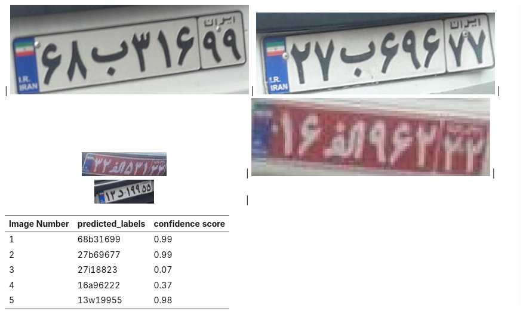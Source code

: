   | <img src= "DTRB/output.png" width= "400"> | <img src= "DTRB/output1.png" width= "400"> | <img src= "DTRB/output3.png" width= "400" height= "40"> | <img src= "DTRB/output4.png" width= "400"> | <img src= "DTRB/output5.png" width= "400" height= "40"> |


  |Image Number | predicted_labels  | confidence score |
  |-------------|------------|-------------|
  | 1 | 68b31699 | 0.99 |
  | 2 | 27b69677 | 0.99 |
  | 3 | 27i18823 | 0.07 |
  | 4 | 16a96222 | 0.37 |
  | 5 | 13w19955 | 0.98 |
